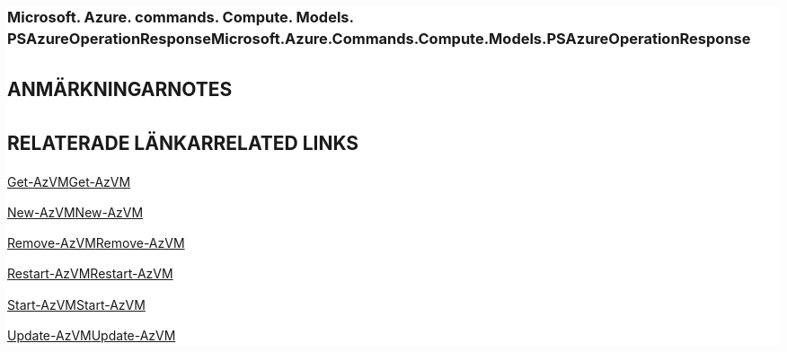 ### <span data-ttu-id="77735-145">Microsoft. Azure. commands. Compute. Models. PSAzureOperationResponse</span><span class="sxs-lookup"><span data-stu-id="77735-145">Microsoft.Azure.Commands.Compute.Models.PSAzureOperationResponse</span></span>

## <span data-ttu-id="77735-146">ANMÄRKNINGAR</span><span class="sxs-lookup"><span data-stu-id="77735-146">NOTES</span></span>

## <span data-ttu-id="77735-147">RELATERADE LÄNKAR</span><span class="sxs-lookup"><span data-stu-id="77735-147">RELATED LINKS</span></span>

[<span data-ttu-id="77735-148">Get-AzVM</span><span class="sxs-lookup"><span data-stu-id="77735-148">Get-AzVM</span></span>](./Get-AzVM.md)

[<span data-ttu-id="77735-149">New-AzVM</span><span class="sxs-lookup"><span data-stu-id="77735-149">New-AzVM</span></span>](./New-AzVM.md)

[<span data-ttu-id="77735-150">Remove-AzVM</span><span class="sxs-lookup"><span data-stu-id="77735-150">Remove-AzVM</span></span>](./Remove-AzVM.md)

[<span data-ttu-id="77735-151">Restart-AzVM</span><span class="sxs-lookup"><span data-stu-id="77735-151">Restart-AzVM</span></span>](./Restart-AzVM.md)

[<span data-ttu-id="77735-152">Start-AzVM</span><span class="sxs-lookup"><span data-stu-id="77735-152">Start-AzVM</span></span>](./Start-AzVM.md)

[<span data-ttu-id="77735-153">Update-AzVM</span><span class="sxs-lookup"><span data-stu-id="77735-153">Update-AzVM</span></span>](./Update-AzVM.md)



